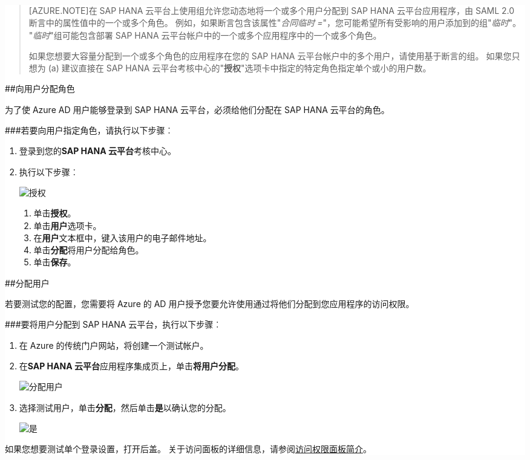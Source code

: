 >[AZURE.NOTE]在 SAP HANA 云平台上使用组允许您动态地将一个或多个用户分配到 SAP HANA 云平台应用程序，由 SAML 2.0 断言中的属性值中的一个或多个角色。 例如，如果断言包含该属性"*合同临时 =*"，您可能希望所有受影响的用户添加到的组"*临时*"。 "*临时*"组可能包含部署 SAP HANA 云平台帐户中的一个或多个应用程序中的一个或多个角色。
>  
>如果您想要大容量分配到一个或多个角色的应用程序在您的 SAP HANA 云平台帐户中的多个用户，请使用基于断言的组。 如果您只想为 (a) 建议直接在 SAP HANA 云平台考核中心的"**授权**"选项卡中指定的特定角色指定单个或小的用户数。

##<a name="assigning-a-role-to-a-user"></a>向用户分配角色
  
为了使 Azure AD 用户能够登录到 SAP HANA 云平台，必须给他们分配在 SAP HANA 云平台的角色。

###<a name="to-assign-a-role-to-a-user-perform-the-following-steps"></a>若要向用户指定角色，请执行以下步骤︰

1.  登录到您的**SAP HANA 云平台**考核中心。

2.  执行以下步骤︰

    ![授权](./media/active-directory-saas-sap-hana-cloud-platform-tutorial/IC790805.png "授权")

    1.  单击**授权**。
    2.  单击**用户**选项卡。
    3.  在**用户**文本框中，键入该用户的电子邮件地址。
    4.  单击**分配**将用户分配给角色。
    5.  单击**保存**。

##<a name="assigning-users"></a>分配用户
  
若要测试您的配置，您需要将 Azure 的 AD 用户授予您要允许使用通过将他们分配到您应用程序的访问权限。

###<a name="to-assign-users-to-sap-hana-cloud-platform-perform-the-following-steps"></a>要将用户分配到 SAP HANA 云平台，执行以下步骤︰

1.  在 Azure 的传统门户网站，将创建一个测试帐户。

2.  在**SAP HANA 云平台**应用程序集成页上，单击**将用户分配**。

    ![分配用户](./media/active-directory-saas-sap-hana-cloud-platform-tutorial/IC790806.png "分配用户")

3.  选择测试用户，单击**分配**，然后单击**是**以确认您的分配。

    ![是](./media/active-directory-saas-sap-hana-cloud-platform-tutorial/IC767830.png "是")
  
如果您想要测试单个登录设置，打开后盖。 关于访问面板的详细信息，请参阅[访问权限面板简介](active-directory-saas-access-panel-introduction.md)。